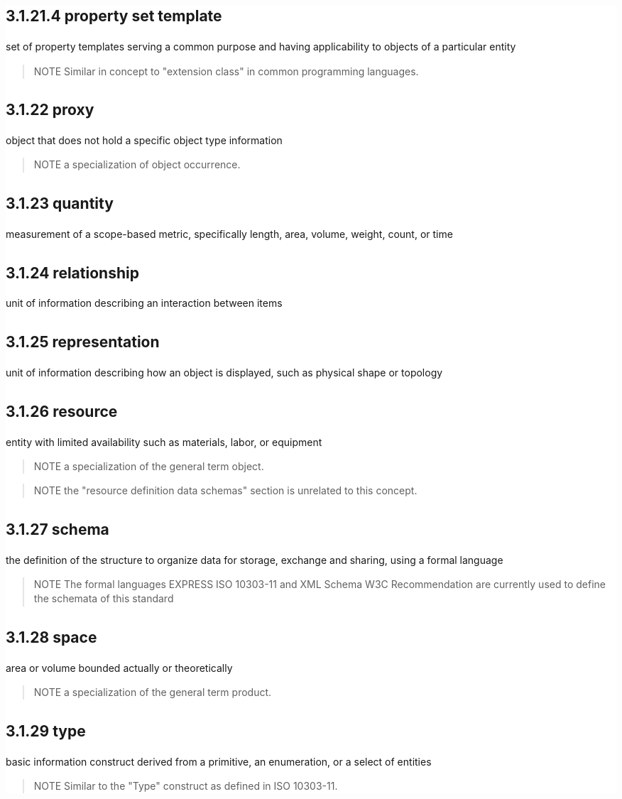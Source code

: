 ## 3.1.21.4 property set template

set of property templates serving a common purpose and having applicability to objects of a particular entity

> NOTE Similar in concept to "extension class" in common programming languages.

## 3.1.22 proxy

object that does not hold a specific object type information

> NOTE a specialization of object occurrence.

## 3.1.23 quantity

measurement of a scope-based metric, specifically length, area, volume, weight, count, or time

## 3.1.24 relationship

unit of information describing an interaction between items

## 3.1.25 representation

unit of information describing how an object is displayed, such as physical shape or topology

## 3.1.26 resource

entity with limited availability such as materials, labor, or equipment

> NOTE a specialization of the general term object.

> NOTE the "resource definition data schemas" section is unrelated to this concept.

## 3.1.27 schema

the definition of the structure to organize data for storage, exchange and sharing, using a formal language

> NOTE  The formal languages EXPRESS ISO 10303-11 and XML Schema W3C Recommendation are currently used to define the schemata of this standard

## 3.1.28 space

area or volume bounded actually or theoretically

> NOTE a specialization of the general term product.

## 3.1.29 type

basic information construct derived from a primitive, an enumeration, or a select of entities

> NOTE Similar to the "Type" construct as defined in ISO 10303-11.
